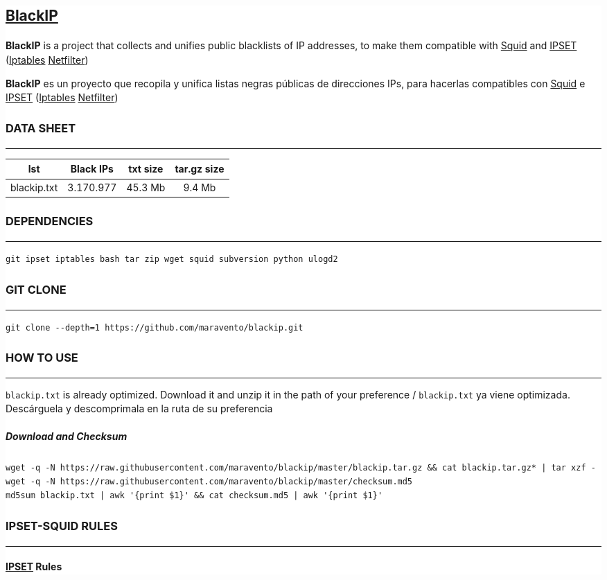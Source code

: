 ## [BlackIP](https://www.maravento.com/p/blackip.html)

**BlackIP** is a project that collects and unifies public blacklists of IP addresses, to make them compatible with [Squid](http://www.squid-cache.org/) and [IPSET](http://ipset.netfilter.org/) ([Iptables](http://www.netfilter.org/documentation/HOWTO/es/packet-filtering-HOWTO-7.html) [Netfilter](http://www.netfilter.org/))

**BlackIP** es un proyecto que recopila y unifica listas negras públicas de direcciones IPs, para hacerlas compatibles con [Squid](http://www.squid-cache.org/) e [IPSET](http://ipset.netfilter.org/) ([Iptables](http://www.netfilter.org/documentation/HOWTO/es/packet-filtering-HOWTO-7.html) [Netfilter](http://www.netfilter.org/))

### DATA SHEET
---

|lst|Black IPs|txt size|tar.gz size|
| :---: | :---: | :---: | :---: |
|blackip.txt|3.170.977|45.3 Mb|9.4 Mb|

### DEPENDENCIES
---

```
git ipset iptables bash tar zip wget squid subversion python ulogd2
```

### GIT CLONE
---
```
git clone --depth=1 https://github.com/maravento/blackip.git
```

### HOW TO USE
---

`blackip.txt` is already optimized. Download it and unzip it in the path of your preference / `blackip.txt` ya viene optimizada. Descárguela y descomprimala en la ruta de su preferencia

#####  Download and Checksum

```
wget -q -N https://raw.githubusercontent.com/maravento/blackip/master/blackip.tar.gz && cat blackip.tar.gz* | tar xzf -
wget -q -N https://raw.githubusercontent.com/maravento/blackip/master/checksum.md5
md5sum blackip.txt | awk '{print $1}' && cat checksum.md5 | awk '{print $1}'
```

### IPSET-SQUID RULES
---

#### [IPSET](http://ipset.netfilter.org/) Rules
